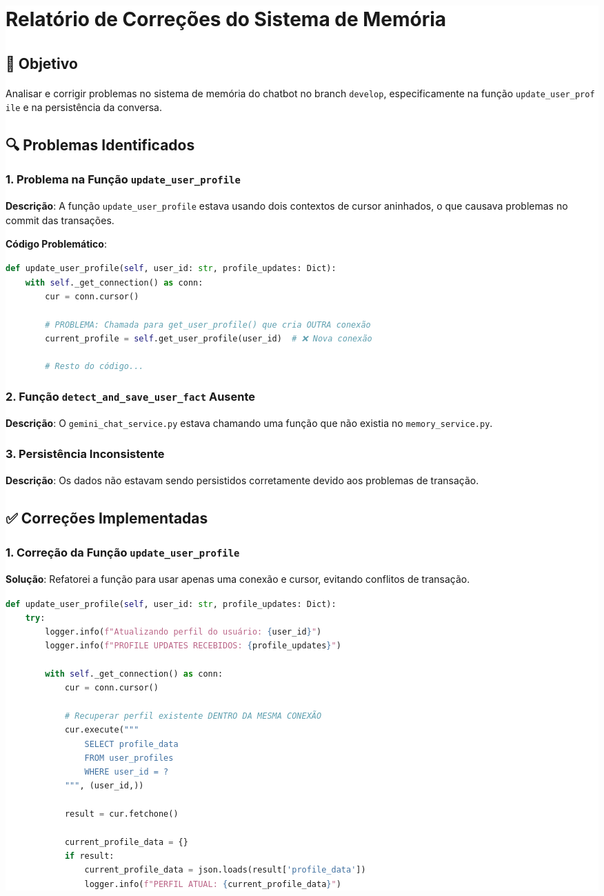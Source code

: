 # Relatório de Correções do Sistema de Memória

## 🎯 Objetivo
Analisar e corrigir problemas no sistema de memória do chatbot no branch `develop`, especificamente na função `update_user_profile` e na persistência da conversa.

## 🔍 Problemas Identificados

### 1. Problema na Função `update_user_profile`
**Descrição**: A função `update_user_profile` estava usando dois contextos de cursor aninhados, o que causava problemas no commit das transações.

**Código Problemático**:
```python
def update_user_profile(self, user_id: str, profile_updates: Dict):
    with self._get_connection() as conn:
        cur = conn.cursor()
        
        # PROBLEMA: Chamada para get_user_profile() que cria OUTRA conexão
        current_profile = self.get_user_profile(user_id)  # ❌ Nova conexão
        
        # Resto do código...
```

### 2. Função `detect_and_save_user_fact` Ausente
**Descrição**: O `gemini_chat_service.py` estava chamando uma função que não existia no `memory_service.py`.

### 3. Persistência Inconsistente
**Descrição**: Os dados não estavam sendo persistidos corretamente devido aos problemas de transação.

## ✅ Correções Implementadas

### 1. Correção da Função `update_user_profile`
**Solução**: Refatorei a função para usar apenas uma conexão e cursor, evitando conflitos de transação.

```python
def update_user_profile(self, user_id: str, profile_updates: Dict):
    try:
        logger.info(f"Atualizando perfil do usuário: {user_id}")
        logger.info(f"PROFILE UPDATES RECEBIDOS: {profile_updates}")
        
        with self._get_connection() as conn:
            cur = conn.cursor()
            
            # Recuperar perfil existente DENTRO DA MESMA CONEXÃO
            cur.execute("""
                SELECT profile_data
                FROM user_profiles
                WHERE user_id = ?
            """, (user_id,))
            
            result = cur.fetchone()
            
            current_profile_data = {}
            if result:
                current_profile_data = json.loads(result['profile_data'])
                logger.info(f"PERFIL ATUAL: {current_profile_data}")
```